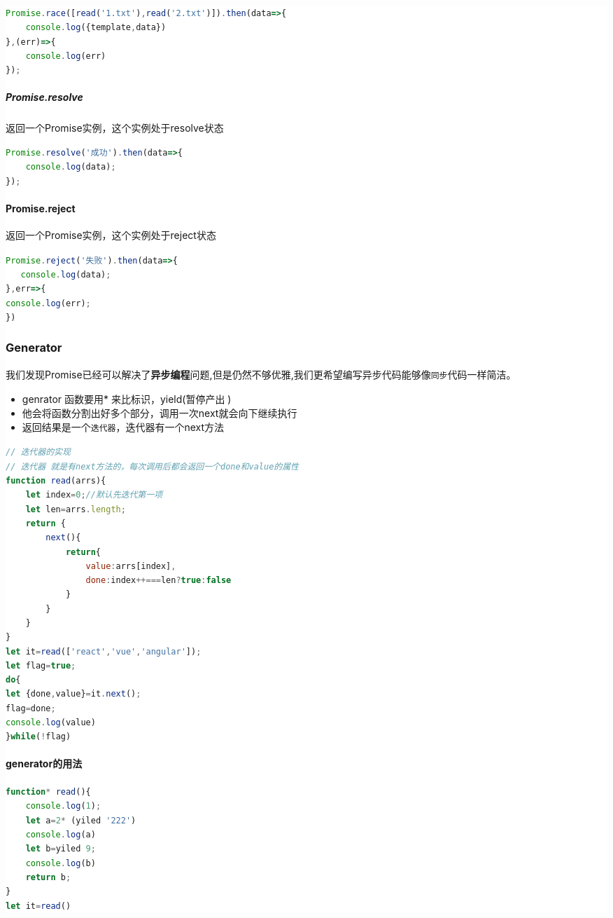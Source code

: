 ```js
Promise.race([read('1.txt'),read('2.txt')]).then(data=>{
    console.log({template,data})
},(err)=>{
    console.log(err)
});
```
##### Promise.resolve
返回一个Promise实例，这个实例处于resolve状态
```js
Promise.resolve('成功').then(data=>{ 
    console.log(data);
});
```
#### Promise.reject
返回一个Promise实例，这个实例处于reject状态
```js
Promise.reject('失败').then(data=>{ 
   console.log(data); 
},err=>{ 
console.log(err); 
})
```

### Generator
我们发现Promise已经可以解决了**异步编程**问题,但是仍然不够优雅,我们更希望编写异步代码能够像`同步`代码一样简洁。
- genrator 函数要用* 来比标识，yield(暂停产出 )
- 他会将函数分割出好多个部分，调用一次next就会向下继续执行
- 返回结果是一个`迭代器`，迭代器有一个next方法

```js
// 迭代器的实现
// 迭代器 就是有next方法的，每次调用后都会返回一个done和value的属性
function read(arrs){
    let index=0;//默认先迭代第一项
    let len=arrs.length;
    return {
        next(){
            return{
                value:arrs[index],
                done:index++===len?true:false
            }
        }
    }
}
let it=read(['react','vue','angular']);
let flag=true;
do{
let {done,value}=it.next();
flag=done;
console.log(value)
}while(!flag)
```
#### generator的用法
```js
function* read(){
    console.log(1);
    let a=2* (yiled '222')
    console.log(a)
    let b=yiled 9;
    console.log(b)
    return b;
}
let it=read()
```